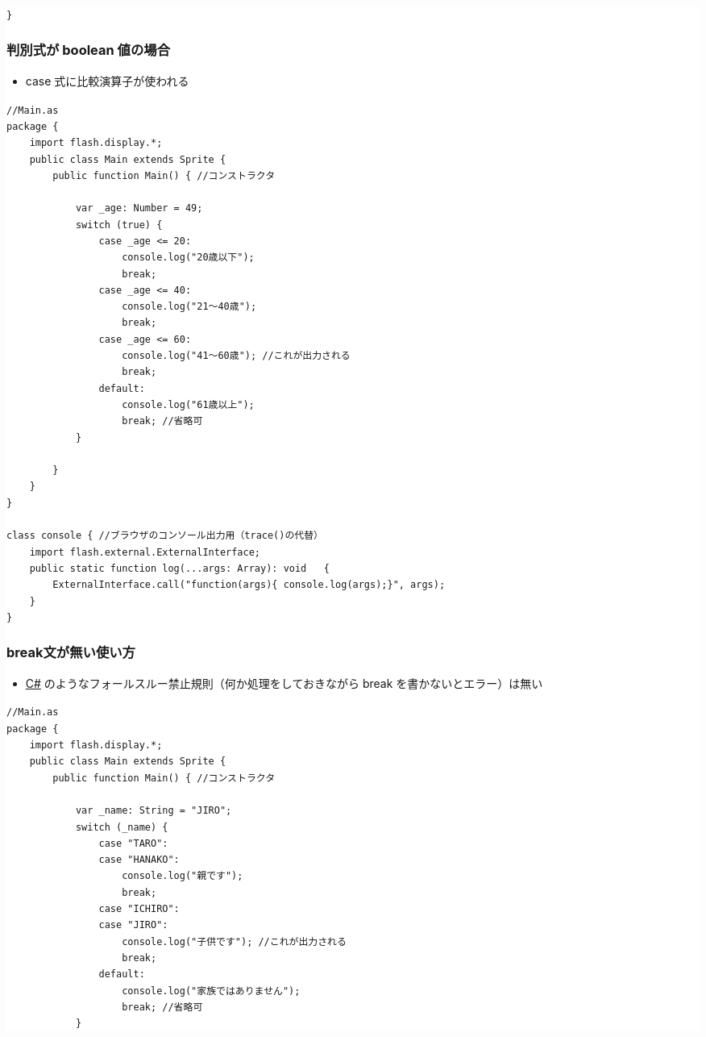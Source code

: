 ```
}
```

### 判別式が boolean 値の場合
* case 式に比較演算子が使われる
```
//Main.as
package {
    import flash.display.*;
    public class Main extends Sprite {
        public function Main() { //コンストラクタ

            var _age: Number = 49;
            switch (true) {
                case _age <= 20:
                    console.log("20歳以下");
                    break;
                case _age <= 40:
                    console.log("21〜40歳");
                    break;
                case _age <= 60:
                    console.log("41〜60歳"); //これが出力される
                    break;
                default:
                    console.log("61歳以上");
                    break; //省略可
            }

        }
    }
}

class console { //ブラウザのコンソール出力用（trace()の代替）
    import flash.external.ExternalInterface;
    public static function log(...args: Array): void   {
        ExternalInterface.call("function(args){ console.log(args);}", args);
    }
}
```

### break文が無い使い方
* [C#](https://ja.wikipedia.org/wiki/C_Sharp) のようなフォールスルー禁止規則（何か処理をしておきながら break を書かないとエラー）は無い
```
//Main.as
package {
    import flash.display.*;
    public class Main extends Sprite {
        public function Main() { //コンストラクタ

            var _name: String = "JIRO";
            switch (_name) {
                case "TARO":
                case "HANAKO":
                    console.log("親です");
                    break;
                case "ICHIRO":
                case "JIRO":
                    console.log("子供です"); //これが出力される
                    break;
                default:
                    console.log("家族ではありません");
                    break; //省略可
            }
```